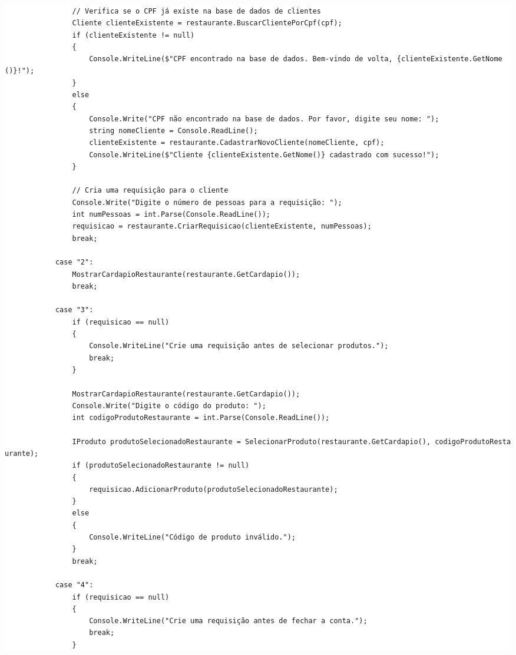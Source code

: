                     // Verifica se o CPF já existe na base de dados de clientes
                    Cliente clienteExistente = restaurante.BuscarClientePorCpf(cpf);
                    if (clienteExistente != null)
                    {
                        Console.WriteLine($"CPF encontrado na base de dados. Bem-vindo de volta, {clienteExistente.GetNome()}!");
                    }
                    else
                    {
                        Console.Write("CPF não encontrado na base de dados. Por favor, digite seu nome: ");
                        string nomeCliente = Console.ReadLine();
                        clienteExistente = restaurante.CadastrarNovoCliente(nomeCliente, cpf);
                        Console.WriteLine($"Cliente {clienteExistente.GetNome()} cadastrado com sucesso!");
                    }

                    // Cria uma requisição para o cliente
                    Console.Write("Digite o número de pessoas para a requisição: ");
                    int numPessoas = int.Parse(Console.ReadLine());
                    requisicao = restaurante.CriarRequisicao(clienteExistente, numPessoas);
                    break;

                case "2":
                    MostrarCardapioRestaurante(restaurante.GetCardapio());
                    break;

                case "3":
                    if (requisicao == null)
                    {
                        Console.WriteLine("Crie uma requisição antes de selecionar produtos.");
                        break;
                    }

                    MostrarCardapioRestaurante(restaurante.GetCardapio());
                    Console.Write("Digite o código do produto: ");
                    int codigoProdutoRestaurante = int.Parse(Console.ReadLine());

                    IProduto produtoSelecionadoRestaurante = SelecionarProduto(restaurante.GetCardapio(), codigoProdutoRestaurante);
                    if (produtoSelecionadoRestaurante != null)
                    {
                        requisicao.AdicionarProduto(produtoSelecionadoRestaurante);
                    }
                    else
                    {
                        Console.WriteLine("Código de produto inválido.");
                    }
                    break;

                case "4":
                    if (requisicao == null)
                    {
                        Console.WriteLine("Crie uma requisição antes de fechar a conta.");
                        break;
                    }
